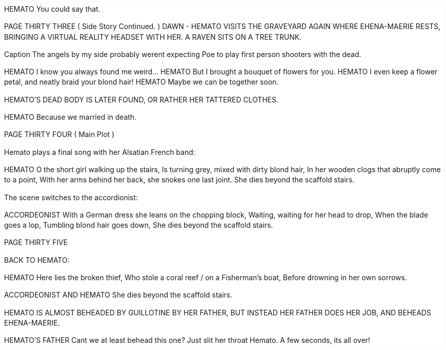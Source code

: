 HEMATO
You could say that.


PAGE THIRTY THREE ( Side Story Continued. )
DAWN - HEMATO VISITS THE GRAVEYARD AGAIN WHERE EHENA-MAERIE RESTS, BRINGING A VIRTUAL REALITY HEADSET WITH HER. A RAVEN SITS ON A TREE TRUNK.

Caption
The angels by my side probably werent expecting Poe
to play first person shooters with the dead.

HEMATO I know you always found me weird...
HEMATO But I brought a bouquet of flowers for you.
HEMATO I even keep a flower petal, and neatly braid your blond hair!
HEMATO Maybe we can be together soon.

HEMATO’S DEAD BODY IS LATER FOUND, OR RATHER HER TATTERED CLOTHES.

HEMATO
Because we married in death.


PAGE THIRTY FOUR ( Main Plot )

Hemato plays a final song with her Alsatian French band:

HEMATO
O the short girl walking up the stairs,
Is turning grey, mixed with dirty blond hair,
In her wooden clogs that abruptly come to a point,
With her arms behind her back, she snokes one last joint.
She dies beyond the scaffold stairs.

The scene switches to the accordionist:

ACCORDEONIST
With a German dress she leans on the chopping block,
Waiting, waiting for her head to drop,
When the blade goes a lop,
Tumbling blond hair goes down,
She dies beyond the scaffold stairs.


PAGE THIRTY FIVE

BACK TO HEMATO:

HEMATO
Here lies the broken thief,
Who stole a coral reef / on a Fisherman’s boat,
Before drowning in her own sorrows.

ACCORDEONIST AND HEMATO
She dies beyond the scaffold stairs.

HEMATO IS ALMOST BEHEADED BY GUILLOTINE BY HER FATHER, BUT INSTEAD HER FATHER DOES HER JOB, AND BEHEADS EHENA-MAERIE.

HEMATO’S FATHER
Cant we at least behead this one?
Just slit her throat Hemato.
A few seconds, its all over!
